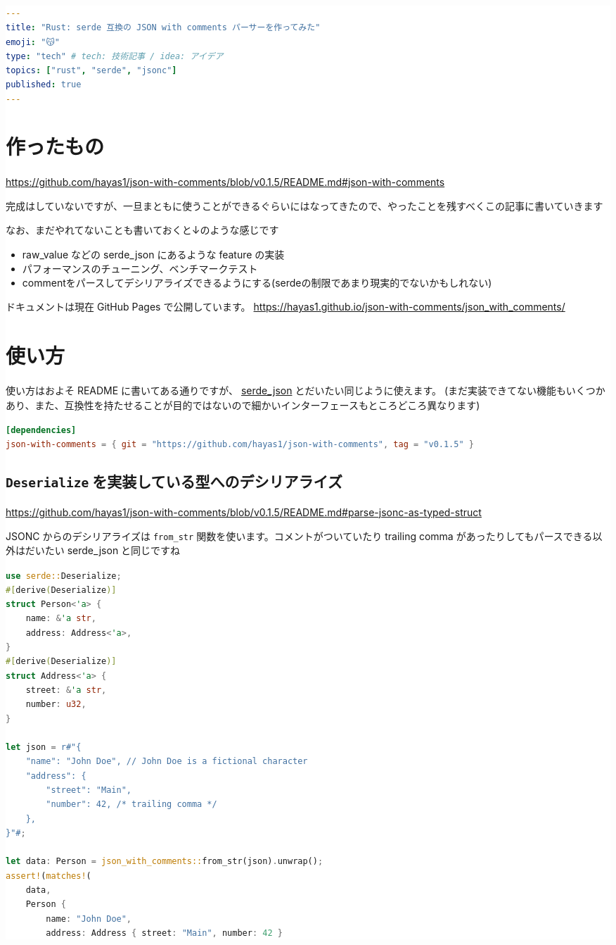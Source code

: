 ```yaml
---
title: "Rust: serde 互換の JSON with comments パーサーを作ってみた"
emoji: "😽"
type: "tech" # tech: 技術記事 / idea: アイデア
topics: ["rust", "serde", "jsonc"]
published: true
---
```


# 作ったもの
https://github.com/hayas1/json-with-comments/blob/v0.1.5/README.md#json-with-comments

完成はしていないですが、一旦まともに使うことができるぐらいにはなってきたので、やったことを残すべくこの記事に書いていきます

なお、まだやれてないことも書いておくと↓のような感じです
- raw_value などの serde_json にあるような feature の実装
- パフォーマンスのチューニング、ベンチマークテスト
- commentをパースしてデシリアライズできるようにする(serdeの制限であまり現実的でないかもしれない)

ドキュメントは現在 GitHub Pages で公開しています。
https://hayas1.github.io/json-with-comments/json_with_comments/

# 使い方
使い方はおよそ README に書いてある通りですが、 [serde_json](https://github.com/serde-rs/json) とだいたい同じように使えます。
(まだ実装できてない機能もいくつかあり、また、互換性を持たせることが目的ではないので細かいインターフェースもところどころ異なります)
```toml:Cargo.toml
[dependencies]
json-with-comments = { git = "https://github.com/hayas1/json-with-comments", tag = "v0.1.5" }
```

## `Deserialize` を実装している型へのデシリアライズ
https://github.com/hayas1/json-with-comments/blob/v0.1.5/README.md#parse-jsonc-as-typed-struct

JSONC からのデシリアライズは `from_str` 関数を使います。コメントがついていたり trailing comma があったりしてもパースできる以外はだいたい serde_json と同じですね
```rust
use serde::Deserialize;
#[derive(Deserialize)]
struct Person<'a> {
    name: &'a str,
    address: Address<'a>,
}
#[derive(Deserialize)]
struct Address<'a> {
    street: &'a str,
    number: u32,
}

let json = r#"{
    "name": "John Doe", // John Doe is a fictional character
    "address": {
        "street": "Main",
        "number": 42, /* trailing comma */
    },
}"#;

let data: Person = json_with_comments::from_str(json).unwrap();
assert!(matches!(
    data,
    Person {
        name: "John Doe",
        address: Address { street: "Main", number: 42 }
```